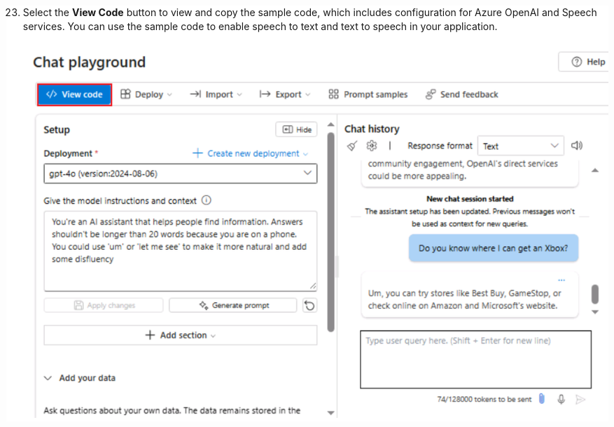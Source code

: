 23.  Select the **View Code** button to view and copy the sample code,
    which includes configuration for Azure OpenAI and Speech services.
    You can use the sample code to enable speech to text and text to
    speech in your application.

      ![](./media/image57.png)
     
